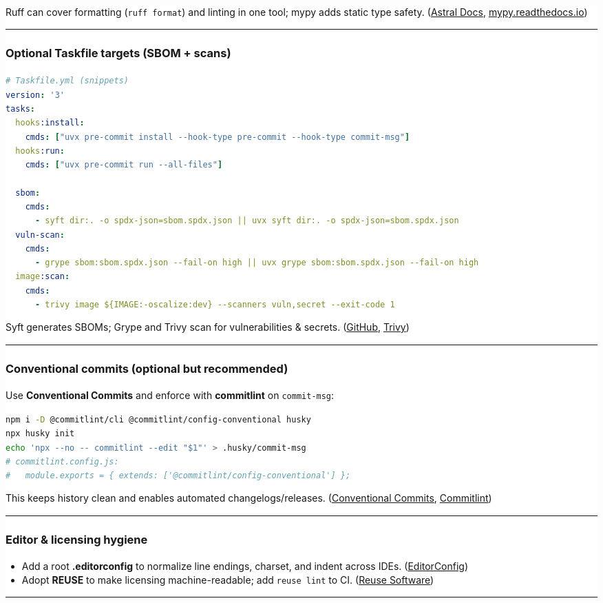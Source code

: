 Ruff can cover formatting (`ruff format`) and linting in one tool; mypy adds static type safety. ([Astral Docs][29], [mypy.readthedocs.io][7])

---

### Optional Taskfile targets (SBOM + scans)

```yaml
# Taskfile.yml (snippets)
version: '3'
tasks:
  hooks:install:
    cmds: ["uvx pre-commit install --hook-type pre-commit --hook-type commit-msg"]
  hooks:run:
    cmds: ["uvx pre-commit run --all-files"]

  sbom:
    cmds:
      - syft dir:. -o spdx-json=sbom.spdx.json || uvx syft dir:. -o spdx-json=sbom.spdx.json
  vuln-scan:
    cmds:
      - grype sbom:sbom.spdx.json --fail-on high || uvx grype sbom:sbom.spdx.json --fail-on high
  image:scan:
    cmds:
      - trivy image ${IMAGE:-oscalize:dev} --scanners vuln,secret --exit-code 1
```

Syft generates SBOMs; Grype and Trivy scan for vulnerabilities & secrets. ([GitHub][19], [Trivy][17])

---

### Conventional commits (optional but recommended)

Use **Conventional Commits** and enforce with **commitlint** on `commit-msg`:

```bash
npm i -D @commitlint/cli @commitlint/config-conventional husky
npx husky init
echo 'npx --no -- commitlint --edit "$1"' > .husky/commit-msg
# commitlint.config.js:
#   module.exports = { extends: ['@commitlint/config-conventional'] };
```

This keeps history clean and enables automated changelogs/releases. ([Conventional Commits][21], [Commitlint][22])

---

### Editor & licensing hygiene

* Add a root **.editorconfig** to normalize line endings, charset, and indent across IDEs. ([EditorConfig][23])
* Adopt **REUSE** to make licensing machine-readable; add `reuse lint` to CI. ([Reuse Software][26])

---

[1]: https://docs.astral.sh/ruff/ "Ruff - Astral Docs"
[2]: https://github.com/astral-sh/ruff "astral-sh/ruff: An extremely fast Python linter and code ..."
[3]: https://docs.astral.sh/uv/ "uv - Astral Docs"
[4]: https://github.com/astral-sh/uv "astral-sh/uv: An extremely fast Python package and project ..."
[5]: https://pre-commit.com/ "pre-commit"
[6]: https://github.com/pre-commit/pre-commit "pre-commit/pre-commit: A framework for managing and ..."
[7]: https://mypy.readthedocs.io/ "mypy 1.17.1 documentation"
[8]: https://mypy-lang.org/ "mypy - Optional Static Typing for Python"
[9]: https://bandit.readthedocs.io/ "Welcome to Bandit — Bandit documentation"
[10]: https://github.com/PyCQA/bandit "PyCQA/bandit: Bandit is a tool designed to find common ..."
[11]: https://github.com/codespell-project/codespell "codespell-project/codespell: check code for common ..."
[12]: https://firefox-source-docs.mozilla.org/code-quality/lint/linters/codespell.html "Codespell — Firefox Source Docs documentation"
[13]: https://github.com/gitleaks/gitleaks "Find secrets with Gitleaks"
[14]: https://github.com/rhysd/actionlint "rhysd/actionlint: :octocat: Static checker for ..."
[15]: https://hadolint.github.io/hadolint/ "Dockerfile Linter"
[16]: https://github.com/hadolint/hadolint "Dockerfile linter, validate inline bash, written in Haskell"
[17]: https://trivy.dev/ "Trivy"
[18]: https://aquasecurity.github.io/trivy/v0.56/ "Trivy Documentation"
[19]: https://github.com/anchore/syft "anchore/syft: CLI tool and library for generating a Software ..."
[20]: https://anchore.com/opensource/ "Open Source Container Security with Syft & Grype"
[21]: https://www.conventionalcommits.org/en/v1.0.0/ "Conventional Commits"
[22]: https://commitlint.js.org/ "commitlint"
[23]: https://editorconfig.org/ "EditorConfig"
[24]: https://spec.editorconfig.org/index.html "EditorConfig Specification — EditorConfig Specification 0.17.2 ..."
[25]: https://learn.microsoft.com/en-us/visualstudio/ide/create-portable-custom-editor-options?view=vs-2022&utm_source=chatgpt.com "Define consistent coding styles with EditorConfig"
[26]: https://reuse.software/ "REUSE - Make licensing easy for everyone"
[27]: https://fsfe.org/news/2024/news-20241114-01.en.html "REUSE makes software licensing as easy as one-two-three"
[28]: https://fedoramagazine.org/beginners-guide-for-open-source-developers-for-software-licensing-with-fsfe-reuse/ "Making sense of software licensing with FSFE REUSE"
[29]: https://docs.astral.sh/ruff/formatter/ "The Ruff Formatter - Astral Docs"
[1]: https://pages.nist.gov/OSCAL-Reference/models/v1.1.3/complete/ "System Security Plan Model v1.1.3 Reference - NIST Pages"
[2]: https://www.whitehouse.gov/wp-content/uploads/2024/07/M-24-15-Modernizing-the-Federal-Risk-and-Authorization-Management-Program.pdf "M-24-15-Modernizing-the-Federal-Risk-and-Authorization- ..."
[3]: https://csrc.nist.gov/News/2025/nist-releases-revision-to-sp-800-53-controls "NIST Releases Revision to SP 800-53 Controls | CSRC"
[4]: https://www.fedramp.gov/resources/documents/rev4/REV_4_FedRAMP-Initial-Authorization-Package-Checklist.xlsx "Package Checklist"
[5]: https://help.fedramp.gov/hc/en-us/articles/28902470807323-FedRAMP-Plan-of-Actions-and-Milestones-POA-M-Template-Completion-Guide-Version-3-0 "FedRAMP Plan of Actions and Milestones (POA&M) ..."
[6]: https://pandoc.org/MANUAL.html "Pandoc User's Guide"
[7]: https://www.fedramp.gov/resources/documents/rev4/REV_4_SSP-A13-FedRAMP-Integrated-Inventory-Workbook-Template.xlsx "Inventory"
[8]: https://github.com/usnistgov/oscal-cli "usnistgov/oscal-cli: A simple open source command line ..."
[9]: https://central.sonatype.com/artifact/gov.nist.secauto.oscal.tools.oscal-cli/cli-core/1.0.1 "Maven Central: gov.nist.secauto.oscal.tools.oscal-cli:cli-core:1.0.1"
[10]: https://docs.docker.com/build/building/multi-platform/ "Multi-platform builds"
[11]: https://nvlpubs.nist.gov/nistpubs/SpecialPublications/NIST.SP.800-171r3.pdf "NIST.SP.800-171r3.pdf"
[12]: https://csrc.nist.gov/pubs/sp/800/18/r2/ipd "NIST SP 800-18 Rev. 2 (Initial Public Draft)"
[13]: https://pages.nist.gov/oscal-cli/scm.html "OSCAL CLI – Source Code Management"